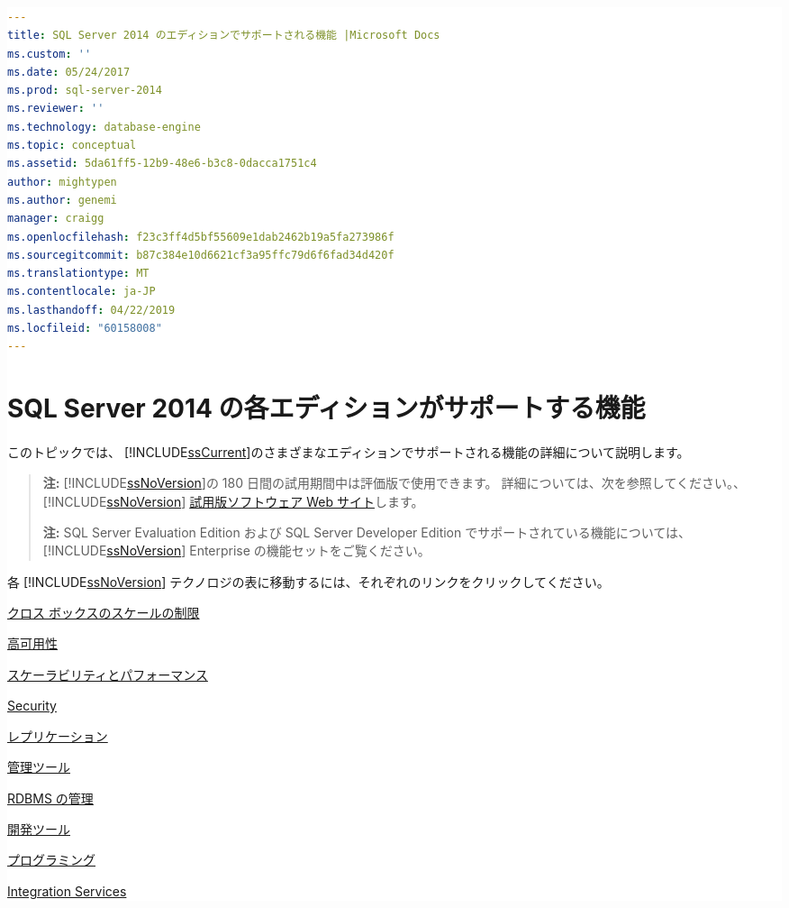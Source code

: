 ```yaml
---
title: SQL Server 2014 のエディションでサポートされる機能 |Microsoft Docs
ms.custom: ''
ms.date: 05/24/2017
ms.prod: sql-server-2014
ms.reviewer: ''
ms.technology: database-engine
ms.topic: conceptual
ms.assetid: 5da61ff5-12b9-48e6-b3c8-0dacca1751c4
author: mightypen
ms.author: genemi
manager: craigg
ms.openlocfilehash: f23c3ff4d5bf55609e1dab2462b19a5fa273986f
ms.sourcegitcommit: b87c384e10d6621cf3a95ffc79d6f6fad34d420f
ms.translationtype: MT
ms.contentlocale: ja-JP
ms.lasthandoff: 04/22/2019
ms.locfileid: "60158008"
---
```

# <a name="features-supported-by-the-editions-of-sql-server-2014"></a>SQL Server 2014 の各エディションがサポートする機能


  このトピックでは、 [!INCLUDE[ssCurrent](../includes/sscurrent-md.md)]のさまざまなエディションでサポートされる機能の詳細について説明します。 

 > **注:** [!INCLUDE[ssNoVersion](../includes/ssnoversion-md.md)]の 180 日間の試用期間中は評価版で使用できます。 詳細については、次を参照してください。、 [!INCLUDE[ssNoVersion](../includes/ssnoversion-md.md)] [試用版ソフトウェア Web サイト](https://go.microsoft.com/fwlink/?LinkId=190955)します。  
> 
> **注:** SQL Server Evaluation Edition および SQL Server Developer Edition でサポートされている機能については、[!INCLUDE[ssNoVersion](../includes/ssnoversion-md.md)] Enterprise の機能セットをご覧ください。  
  
 各 [!INCLUDE[ssNoVersion](../includes/ssnoversion-md.md)] テクノロジの表に移動するには、それぞれのリンクをクリックしてください。  
  
 [クロス ボックスのスケールの制限](#CrossBoxScale)  
  
 [高可用性](#High_availability)  
  
 [スケーラビリティとパフォーマンス](#Scalability)  
  
 [Security](#Enterprise_security)  
  
 [レプリケーション](#Replication)  
  
 [管理ツール](#Mgmt_Tools)  
  
 [RDBMS の管理](#RDBMS_mgmt)  
  
 [開発ツール](#Dev_tools)  
  
 [プログラミング](#Programmability)  
  
 [Integration Services](#SSIS)  
  